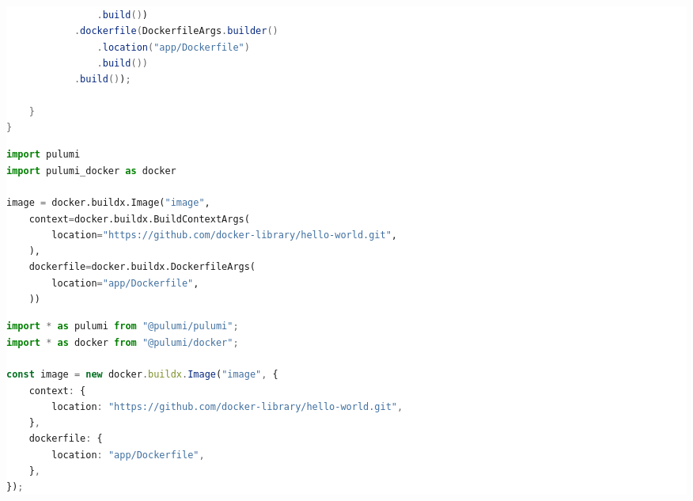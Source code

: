 ```java
                .build())
            .dockerfile(DockerfileArgs.builder()
                .location("app/Dockerfile")
                .build())
            .build());

    }
}
```


</pulumi-choosable>
</div>


<div>
<pulumi-choosable type="language" values="python">

```python
import pulumi
import pulumi_docker as docker

image = docker.buildx.Image("image",
    context=docker.buildx.BuildContextArgs(
        location="https://github.com/docker-library/hello-world.git",
    ),
    dockerfile=docker.buildx.DockerfileArgs(
        location="app/Dockerfile",
    ))
```


</pulumi-choosable>
</div>


<div>
<pulumi-choosable type="language" values="typescript">


```typescript
import * as pulumi from "@pulumi/pulumi";
import * as docker from "@pulumi/docker";

const image = new docker.buildx.Image("image", {
    context: {
        location: "https://github.com/docker-library/hello-world.git",
    },
    dockerfile: {
        location: "app/Dockerfile",
    },
});
```


</pulumi-choosable>
</div>
